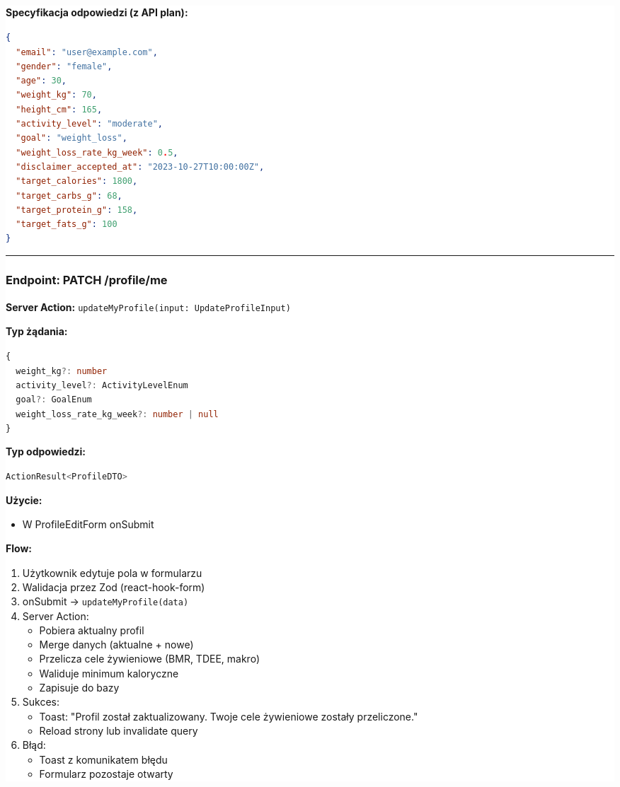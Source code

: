 **Specyfikacja odpowiedzi (z API plan):**

```json
{
  "email": "user@example.com",
  "gender": "female",
  "age": 30,
  "weight_kg": 70,
  "height_cm": 165,
  "activity_level": "moderate",
  "goal": "weight_loss",
  "weight_loss_rate_kg_week": 0.5,
  "disclaimer_accepted_at": "2023-10-27T10:00:00Z",
  "target_calories": 1800,
  "target_carbs_g": 68,
  "target_protein_g": 158,
  "target_fats_g": 100
}
```

---

### Endpoint: PATCH /profile/me

**Server Action:** `updateMyProfile(input: UpdateProfileInput)`

**Typ żądania:**

```typescript
{
  weight_kg?: number
  activity_level?: ActivityLevelEnum
  goal?: GoalEnum
  weight_loss_rate_kg_week?: number | null
}
```

**Typ odpowiedzi:**

```typescript
ActionResult<ProfileDTO>
```

**Użycie:**

- W ProfileEditForm onSubmit

**Flow:**

1. Użytkownik edytuje pola w formularzu
2. Walidacja przez Zod (react-hook-form)
3. onSubmit → `updateMyProfile(data)`
4. Server Action:
   - Pobiera aktualny profil
   - Merge danych (aktualne + nowe)
   - Przelicza cele żywieniowe (BMR, TDEE, makro)
   - Waliduje minimum kaloryczne
   - Zapisuje do bazy
5. Sukces:
   - Toast: "Profil został zaktualizowany. Twoje cele żywieniowe zostały przeliczone."
   - Reload strony lub invalidate query
6. Błąd:
   - Toast z komunikatem błędu
   - Formularz pozostaje otwarty
